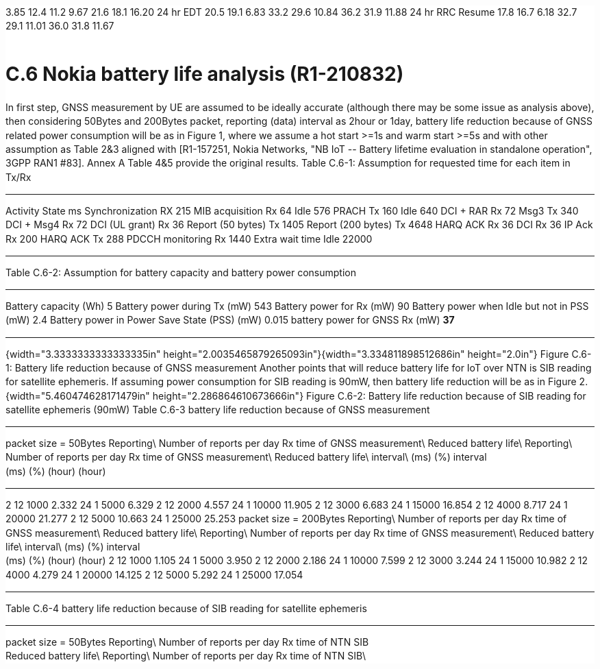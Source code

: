 3.85 12.4 11.2 9.67 21.6 18.1 16.20 24 hr EDT 20.5 19.1 6.83 33.2 29.6 10.84
36.2 31.9 11.88 24 hr RRC Resume 17.8 16.7 6.18 32.7 29.1 11.01 36.0 31.8
11.67
# C.6 Nokia battery life analysis (R1-210832)
In first step, GNSS measurement by UE are assumed to be ideally accurate
(although there may be some issue as analysis above), then considering 50Bytes
and 200Bytes packet, reporting (data) interval as 2hour or 1day, battery life
reduction because of GNSS related power consumption will be as in Figure 1,
where we assume a hot start >=1s and warm start >=5s and with other assumption
as Table 2&3 aligned with [R1-157251, Nokia Networks, \"NB IoT -- Battery
lifetime evaluation in standalone operation\", 3GPP RAN1 #83]. Annex A Table
4&5 provide the original results.
Table C.6-1: Assumption for requested time for each item in Tx/Rx
* * *
Activity State ms Synchronization RX 215 MIB acquisition Rx 64 Idle 576 PRACH
Tx 160 Idle 640 DCI + RAR Rx 72 Msg3 Tx 340 DCI + Msg4 Rx 72 DCI (UL grant) Rx
36 Report (50 bytes) Tx 1405 Report (200 bytes) Tx 4648 HARQ ACK Rx 36 DCI Rx
36 IP Ack Rx 200 HARQ ACK Tx 288 PDCCH monitoring Rx 1440 Extra wait time Idle
22000
* * *
Table C.6-2: Assumption for battery capacity and battery power consumption
* * *
Battery capacity (Wh) 5 Battery power during Tx (mW) 543 Battery power for Rx
(mW) 90 Battery power when Idle but not in PSS (mW) 2.4 Battery power in Power
Save State (PSS) (mW) 0.015 battery power for GNSS Rx (mW) **37**
* * *
{width="3.3333333333333335in"
height="2.0035465879265093in"}{width="3.334811898512686in" height="2.0in"}
Figure C.6-1: Battery life reduction because of GNSS measurement
Another points that will reduce battery life for IoT over NTN is SIB reading
for satellite ephemeris. If assuming power consumption for SIB reading is
90mW, then battery life reduction will be as in Figure 2.
{width="5.460474628171479in" height="2.286864610673666in"}
Figure C.6-2: Battery life reduction because of SIB reading for satellite
ephemeris (90mW)
Table C.6-3 battery life reduction because of GNSS measurement
* * *
packet size = 50Bytes Reporting\ Number of reports per day Rx time of GNSS
measurement\ Reduced battery life\ Reporting\ Number of reports per day Rx
time of GNSS measurement\ Reduced battery life\ interval\ (ms) (%) interval\
(ms) (%) (hour) (hour)
* * *
2 12 1000 2.332 24 1 5000 6.329
2 12 2000 4.557 24 1 10000 11.905
2 12 3000 6.683 24 1 15000 16.854
2 12 4000 8.717 24 1 20000 21.277
2 12 5000 10.663 24 1 25000 25.253
packet size = 200Bytes Reporting\ Number of reports per day Rx time of GNSS
measurement\ Reduced battery life\ Reporting\ Number of reports per day Rx
time of GNSS measurement\ Reduced battery life\ interval\ (ms) (%) interval\
(ms) (%) (hour) (hour)
2 12 1000 1.105 24 1 5000 3.950
2 12 2000 2.186 24 1 10000 7.599
2 12 3000 3.244 24 1 15000 10.982
2 12 4000 4.279 24 1 20000 14.125
2 12 5000 5.292 24 1 25000 17.054
* * *
Table C.6-4 battery life reduction because of SIB reading for satellite
ephemeris
* * *
packet size = 50Bytes Reporting\ Number of reports per day Rx time of NTN SIB\
Reduced battery life\ Reporting\ Number of reports per day Rx time of NTN SIB\